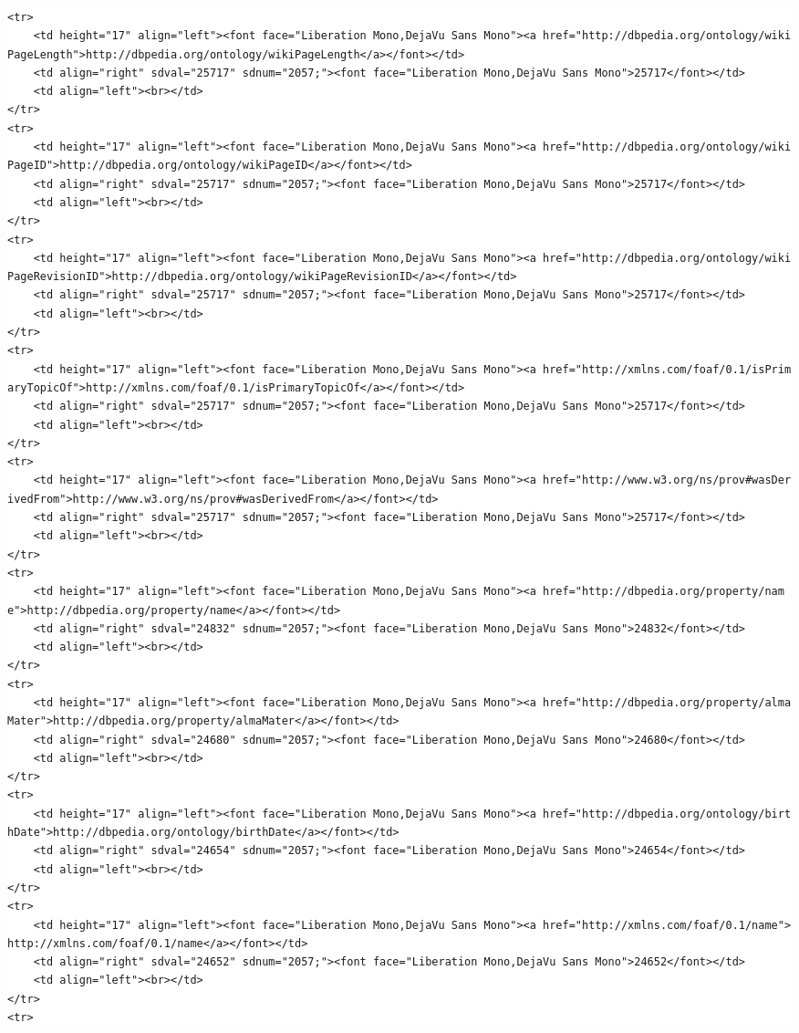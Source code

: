 	<tr>
		<td height="17" align="left"><font face="Liberation Mono,DejaVu Sans Mono"><a href="http://dbpedia.org/ontology/wikiPageLength">http://dbpedia.org/ontology/wikiPageLength</a></font></td>
		<td align="right" sdval="25717" sdnum="2057;"><font face="Liberation Mono,DejaVu Sans Mono">25717</font></td>
		<td align="left"><br></td>
	</tr>
	<tr>
		<td height="17" align="left"><font face="Liberation Mono,DejaVu Sans Mono"><a href="http://dbpedia.org/ontology/wikiPageID">http://dbpedia.org/ontology/wikiPageID</a></font></td>
		<td align="right" sdval="25717" sdnum="2057;"><font face="Liberation Mono,DejaVu Sans Mono">25717</font></td>
		<td align="left"><br></td>
	</tr>
	<tr>
		<td height="17" align="left"><font face="Liberation Mono,DejaVu Sans Mono"><a href="http://dbpedia.org/ontology/wikiPageRevisionID">http://dbpedia.org/ontology/wikiPageRevisionID</a></font></td>
		<td align="right" sdval="25717" sdnum="2057;"><font face="Liberation Mono,DejaVu Sans Mono">25717</font></td>
		<td align="left"><br></td>
	</tr>
	<tr>
		<td height="17" align="left"><font face="Liberation Mono,DejaVu Sans Mono"><a href="http://xmlns.com/foaf/0.1/isPrimaryTopicOf">http://xmlns.com/foaf/0.1/isPrimaryTopicOf</a></font></td>
		<td align="right" sdval="25717" sdnum="2057;"><font face="Liberation Mono,DejaVu Sans Mono">25717</font></td>
		<td align="left"><br></td>
	</tr>
	<tr>
		<td height="17" align="left"><font face="Liberation Mono,DejaVu Sans Mono"><a href="http://www.w3.org/ns/prov#wasDerivedFrom">http://www.w3.org/ns/prov#wasDerivedFrom</a></font></td>
		<td align="right" sdval="25717" sdnum="2057;"><font face="Liberation Mono,DejaVu Sans Mono">25717</font></td>
		<td align="left"><br></td>
	</tr>
	<tr>
		<td height="17" align="left"><font face="Liberation Mono,DejaVu Sans Mono"><a href="http://dbpedia.org/property/name">http://dbpedia.org/property/name</a></font></td>
		<td align="right" sdval="24832" sdnum="2057;"><font face="Liberation Mono,DejaVu Sans Mono">24832</font></td>
		<td align="left"><br></td>
	</tr>
	<tr>
		<td height="17" align="left"><font face="Liberation Mono,DejaVu Sans Mono"><a href="http://dbpedia.org/property/almaMater">http://dbpedia.org/property/almaMater</a></font></td>
		<td align="right" sdval="24680" sdnum="2057;"><font face="Liberation Mono,DejaVu Sans Mono">24680</font></td>
		<td align="left"><br></td>
	</tr>
	<tr>
		<td height="17" align="left"><font face="Liberation Mono,DejaVu Sans Mono"><a href="http://dbpedia.org/ontology/birthDate">http://dbpedia.org/ontology/birthDate</a></font></td>
		<td align="right" sdval="24654" sdnum="2057;"><font face="Liberation Mono,DejaVu Sans Mono">24654</font></td>
		<td align="left"><br></td>
	</tr>
	<tr>
		<td height="17" align="left"><font face="Liberation Mono,DejaVu Sans Mono"><a href="http://xmlns.com/foaf/0.1/name">http://xmlns.com/foaf/0.1/name</a></font></td>
		<td align="right" sdval="24652" sdnum="2057;"><font face="Liberation Mono,DejaVu Sans Mono">24652</font></td>
		<td align="left"><br></td>
	</tr>
	<tr>